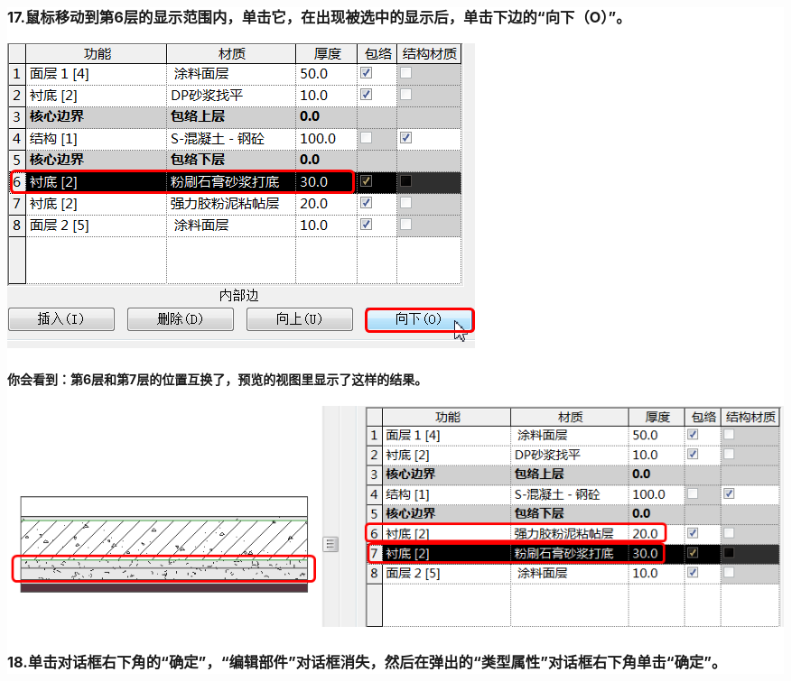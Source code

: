 ### 17.鼠标移动到第6层的显示范围内，单击它，在出现被选中的显示后，单击下边的“向下（O）”。

![墙体的多层参量17a.png](/images/墙体的多层参量/墙体的多层参量17a.png)

#### 你会看到：第6层和第7层的位置互换了，预览的视图里显示了这样的结果。

![墙体的多层参量17b.png](/images/墙体的多层参量/墙体的多层参量17b.png)

### 18.单击对话框右下角的“确定”，“编辑部件”对话框消失，然后在弹出的“类型属性”对话框右下角单击“确定”。
